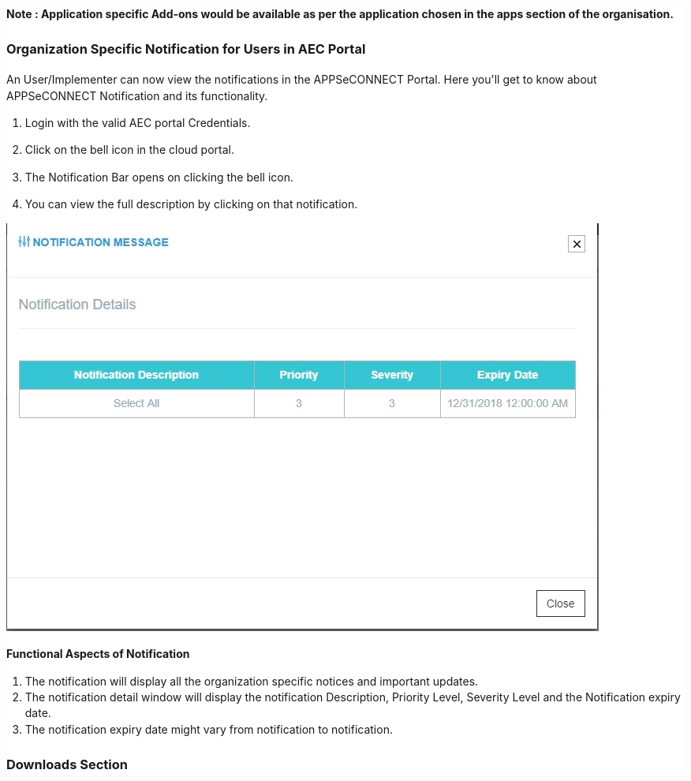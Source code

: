 
**Note : Application specific Add-ons would be available as per the application chosen in the apps section of the organisation.**

### Organization Specific Notification for Users in AEC Portal 

An User/Implementer can now view the notifications in the APPSeCONNECT Portal. 
Here you'll get to know about APPSeCONNECT Notification and its functionality.

1. Login with the valid AEC portal Credentials.

2. Click on the bell icon in the cloud portal.

3. The Notification Bar opens on clicking the bell icon.

4. You can view the full description by clicking on that notification. 

![notification](/staticfiles/root/media/notification.png)

**Functional Aspects of Notification**

1. The notification will display all the organization specific notices and important updates.
2. The notification detail window will display the notification Description, Priority Level, Severity Level and the Notification expiry date.
3. The notification expiry date might vary from notification to notification.

### Downloads Section

